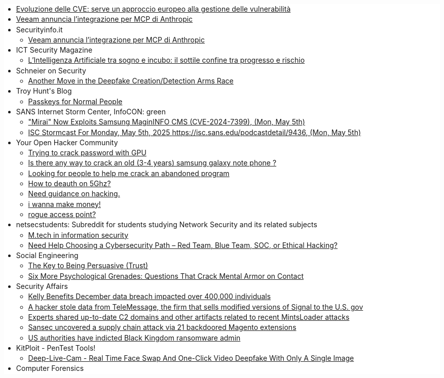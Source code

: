   - [Evoluzione delle CVE: serve un approccio europeo alla gestione delle vulnerabilità](https://www.cybersecurity360.it/nuove-minacce/evoluzione-delle-cve-serve-un-approccio-europeo-alla-gestione-delle-vulnerabilita/)
  - [Veeam annuncia l’integrazione per MCP di Anthropic](https://www.securityinfo.it/2025/05/05/veeam-annuncia-lintegrazione-per-mcp-di-anthropic/)
- Securityinfo.it
  - [Veeam annuncia l’integrazione per MCP di Anthropic](https://www.securityinfo.it/2025/05/05/veeam-annuncia-lintegrazione-per-mcp-di-anthropic/?utm_source=rss&utm_medium=rss&utm_campaign=veeam-annuncia-lintegrazione-per-mcp-di-anthropic)
- ICT Security Magazine
  - [L’Intelligenza Artificiale tra sogno e incubo: il sottile confine tra progresso e rischio](https://www.ictsecuritymagazine.com/articoli/intelligenza-artificiale-rischi/)
- Schneier on Security
  - [Another Move in the Deepfake Creation/Detection Arms Race](https://www.schneier.com/blog/archives/2025/05/another-move-in-the-deepfake-creation-detection-arms-race.html)
- Troy Hunt's Blog
  - [Passkeys for Normal People](https://www.troyhunt.com/passkeys-for-normal-people/)
- SANS Internet Storm Center, InfoCON: green
  - ["Mirai" Now Exploits Samsung MaginINFO CMS (CVE-2024-7399), (Mon, May 5th)](https://isc.sans.edu/diary/rss/31920)
  - [ISC Stormcast For Monday, May 5th, 2025 https://isc.sans.edu/podcastdetail/9436, (Mon, May 5th)](https://isc.sans.edu/diary/rss/31918)
- Your Open Hacker Community
  - [Trying to crack password with GPU](https://www.reddit.com/r/HowToHack/comments/1kflbrk/trying_to_crack_password_with_gpu/)
  - [Is there any way to crack an old (3-4 years) samsung galaxy note phone ?](https://www.reddit.com/r/HowToHack/comments/1kffd40/is_there_any_way_to_crack_an_old_34_years_samsung/)
  - [Looking for people to help me crack an abandoned program](https://www.reddit.com/r/HowToHack/comments/1keyl7i/looking_for_people_to_help_me_crack_an_abandoned/)
  - [How to deauth on 5Ghz?](https://www.reddit.com/r/HowToHack/comments/1kfea5j/how_to_deauth_on_5ghz/)
  - [Need guidance on hacking.](https://www.reddit.com/r/HowToHack/comments/1kf1zmb/need_guidance_on_hacking/)
  - [i wanna make money!](https://www.reddit.com/r/HowToHack/comments/1kfgbfv/i_wanna_make_money/)
  - [rogue access point?](https://www.reddit.com/r/HowToHack/comments/1kezy0q/rogue_access_point/)
- netsecstudents: Subreddit for students studying Network Security and its related subjects
  - [M.tech in information security](https://www.reddit.com/r/netsecstudents/comments/1kffdjw/mtech_in_information_security/)
  - [Need Help Choosing a Cybersecurity Path – Red Team, Blue Team, SOC, or Ethical Hacking?](https://www.reddit.com/r/netsecstudents/comments/1kf0npx/need_help_choosing_a_cybersecurity_path_red_team/)
- Social Engineering
  - [The Key to Being Persuasive (Trust)](https://www.reddit.com/r/SocialEngineering/comments/1kf5zyp/the_key_to_being_persuasive_trust/)
  - [Six More Psychological Grenades: Questions That Crack Mental Armor on Contact](https://www.reddit.com/r/SocialEngineering/comments/1kfjrem/six_more_psychological_grenades_questions_that/)
- Security Affairs
  - [Kelly Benefits December data breach impacted over 400,000 individuals](https://securityaffairs.com/177476/data-breach/kelly-benefits-december-data-breach-impacted-over-400000-individuals.html)
  - [A hacker stole data from TeleMessage, the firm that sells modified versions of Signal to the U.S. gov](https://securityaffairs.com/177458/hacking/a-hacker-stole-data-from-telemessage-the-firm-that-sells-modified-versions-of-signal-to-the-u-s-gov.html)
  - [Experts shared up-to-date C2 domains and other artifacts related to recent MintsLoader attacks](https://securityaffairs.com/177448/malware/experts-shared-up-to-date-c2-domains-and-other-artifacts-related-to-recent-mintsloader-attacks.html)
  - [Sansec uncovered a supply chain attack via 21 backdoored Magento extensions](https://securityaffairs.com/177436/malware/sansec-uncovered-a-supply-chain-attack-via-21-backdoored-magento-extensions.html)
  - [US authorities have indicted Black Kingdom ransomware admin](https://securityaffairs.com/177423/cyber-crime/us-authorities-have-indicted-black-kingdom-ransomware-admin.html)
- KitPloit - PenTest Tools!
  - [Deep-Live-Cam - Real Time Face Swap And One-Click Video Deepfake With Only A Single Image](http://www.kitploit.com/2025/05/deep-live-cam-real-time-face-swap-and.html)
- Computer Forensics